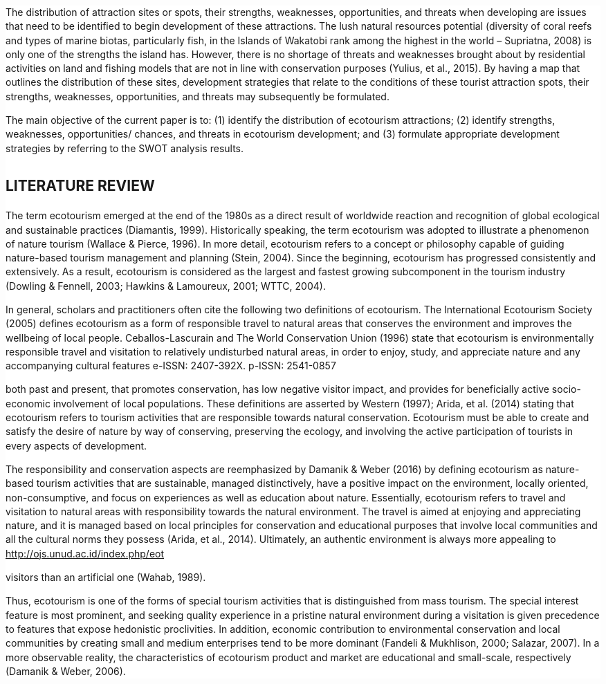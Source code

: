 <p><span class="font3">The distribution of attraction sites or spots, their strengths, weaknesses, opportunities, and threats when developing are issues that need to be identified to begin development of these attractions. The lush natural resources potential (diversity of coral reefs and types of marine biotas, particularly fish, in the Islands of Wakatobi rank among the highest in the world – Supriatna, 2008) is only one of the strengths the island has. However, there is no shortage of threats and weaknesses brought about by residential activities on land and fishing models that are not in line with conservation purposes (Yulius, et al., 2015). By having a map that outlines the distribution of these sites, development strategies that relate to the conditions of these tourist attraction spots, their strengths, weaknesses, opportunities, and threats may subsequently be formulated.</span></p>
<p><span class="font3">The main objective of the current paper is to: (1) identify the distribution of ecotourism attractions; (2) identify strengths, weaknesses, opportunities/ chances, and threats in ecotourism development; and (3) formulate appropriate development strategies by referring to the SWOT analysis results.</span></p>
<h2><a name="bookmark6"></a><span class="font3" style="font-weight:bold;"><a name="bookmark7"></a>LITERATURE REVIEW</span></h2>
<p><span class="font3">The term ecotourism emerged at the end of the 1980s as a direct result of worldwide reaction and recognition of global ecological and sustainable practices (Diamantis, 1999). Historically speaking, the term ecotourism was adopted to illustrate a phenomenon of nature tourism (Wallace &amp;&nbsp;Pierce, 1996). In more detail, ecotourism refers to a concept or philosophy capable of guiding nature-based tourism management and planning (Stein, 2004). Since the beginning, ecotourism has progressed consistently and extensively. As a result, ecotourism is considered as the largest and fastest growing subcomponent in the tourism industry (Dowling &amp;&nbsp;Fennell, 2003; Hawkins &amp;&nbsp;Lamoureux, 2001; WTTC, 2004).</span></p>
<p><span class="font3">In general, scholars and practitioners often cite the following two definitions of ecotourism. The International Ecotourism Society (2005) defines ecotourism as a form of responsible travel to natural areas that conserves the environment and improves the wellbeing of local people. Ceballos-Lascurain and The World Conservation Union (1996) state that ecotourism is environmentally responsible travel and visitation to relatively undisturbed natural areas, in order to enjoy, study, and appreciate nature and any accompanying cultural features </span><span class="font2">e-ISSN: 2407-392X. p-ISSN: 2541-0857</span></p>
<p><span class="font3">both past and present, that promotes conservation, has low negative visitor impact, and provides for beneficially active socio-economic involvement of local populations. These definitions are asserted by Western (1997); Arida, et al. (2014) stating that ecotourism refers to tourism activities that are responsible towards natural conservation. Ecotourism must be able to create and satisfy the desire of nature by way of conserving, preserving the ecology, and involving the active participation of tourists in every aspects of development.</span></p>
<p><span class="font3">The responsibility and conservation aspects are reemphasized by Damanik &amp;&nbsp;Weber (2016) by defining ecotourism as nature-based tourism activities that are sustainable, managed distinctively, have a positive impact on the environment, locally oriented, non-consumptive, and focus on experiences as well as education about nature. Essentially, ecotourism refers to travel and visitation to natural areas with responsibility towards the natural environment. The travel is aimed at enjoying and appreciating nature, and it is managed based on local principles for conservation and educational purposes that involve local communities and all the cultural norms they possess (Arida, et al., 2014). Ultimately, an authentic environment is always more appealing to </span><a href="http://ojs.unud.ac.id/index.php/eot"><span class="font2">http://ojs.unud.ac.id/index.php/eot</span></a></p>
<p><span class="font3">visitors than an artificial one (Wahab, 1989).</span></p>
<p><span class="font3">Thus, ecotourism is one of the forms of special tourism activities that is distinguished from mass tourism. The special interest feature is most prominent, and seeking quality experience in a pristine natural environment during a visitation is given precedence to features that expose hedonistic proclivities. In addition, economic contribution to environmental conservation and local communities by creating small and medium enterprises tend to be more dominant (Fandeli &amp;&nbsp;Mukhlison, 2000; Salazar, 2007). In a more observable reality, the characteristics of ecotourism product and market are educational and small-scale, respectively (Damanik &amp;&nbsp;Weber, 2006).</span></p>